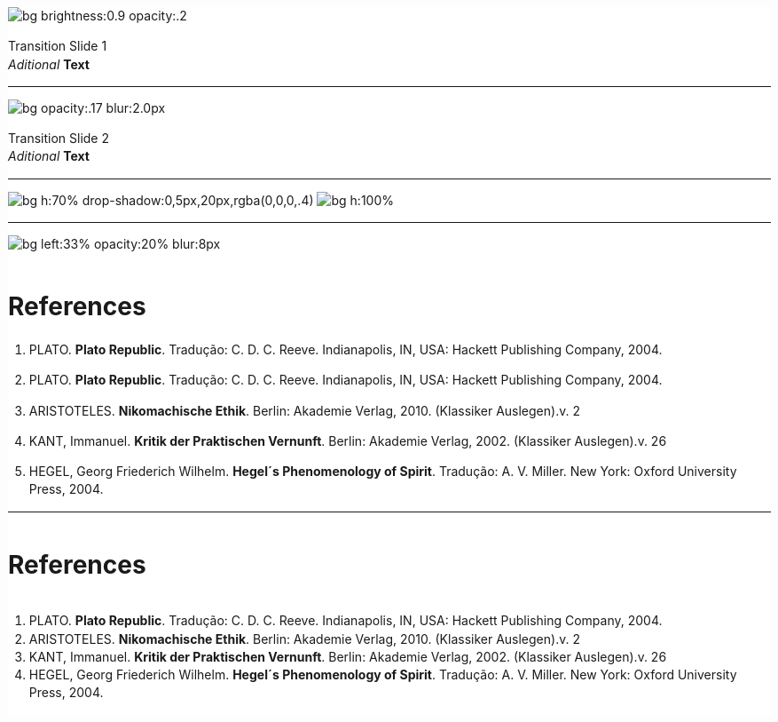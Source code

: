 ![bg brightness:0.9 opacity:.2](../img/max-weber.webp)

Transition Slide 1<br> _Aditional_ **Text**

---



![bg opacity:.17 blur:2.0px](https://blog.insiderstore.com.br/wp-content/uploads/2021/02/descobertas-de-albert-einstein-destaque-2048x1536.webp)

Transition Slide 2<br> _Aditional_ **Text**

---



![bg h:70% drop-shadow:0,5px,20px,rgba(0,0,0,.4)](https://upload.wikimedia.org/wikipedia/commons/thumb/8/80/Die_protestantische_Ethik_und_der_%27Geist%27_des_Kapitalismus_original_cover.jpg/602px-Die_protestantische_Ethik_und_der_%27Geist%27_des_Kapitalismus_original_cover.jpg)
![bg h:100%](https://upload.wikimedia.org/wikipedia/commons/5/52/Juri-Gagarin-Ring_10.jpg)

---




![bg left:33% opacity:20% blur:8px](https://images.unsplash.com/photo-1524995997946-a1c2e315a42f?ixlib=rb-1.2.1&ixid=MnwxMjA3fDB8MHxwaG90by1wYWdlfHx8fGVufDB8fHx8&auto=format&fit=crop&w=870&q=80)

# References

1. PLATO. **Plato Republic**. Tradução: C. D. C. Reeve. Indianapolis, IN, USA: Hackett Publishing Company, 2004.

1. PLATO. **Plato Republic**. Tradução: C. D. C. Reeve. Indianapolis, IN, USA: Hackett Publishing Company, 2004.
1. ARISTOTELES. **Nikomachische Ethik**. Berlin: Akademie Verlag, 2010. (Klassiker Auslegen).v. 2
1. KANT, Immanuel. **Kritik der Praktischen Vernunft**. Berlin: Akademie Verlag, 2002. (Klassiker Auslegen).v. 26
1. HEGEL, Georg Friederich Wilhelm. **Hegel´s Phenomenology of Spirit**. Tradução: A. V. Miller. New York: Oxford University Press, 2004.

---



# References

<div class="columns">
<div>

1. PLATO. **Plato Republic**. Tradução: C. D. C. Reeve. Indianapolis, IN, USA: Hackett Publishing Company, 2004.
2. ARISTOTELES. **Nikomachische Ethik**. Berlin: Akademie Verlag, 2010. (Klassiker Auslegen).v. 2
3. KANT, Immanuel. **Kritik der Praktischen Vernunft**. Berlin: Akademie Verlag, 2002. (Klassiker Auslegen).v. 26
4. HEGEL, Georg Friederich Wilhelm. **Hegel´s Phenomenology of Spirit**. Tradução: A. V. Miller. New York: Oxford University Press, 2004.
